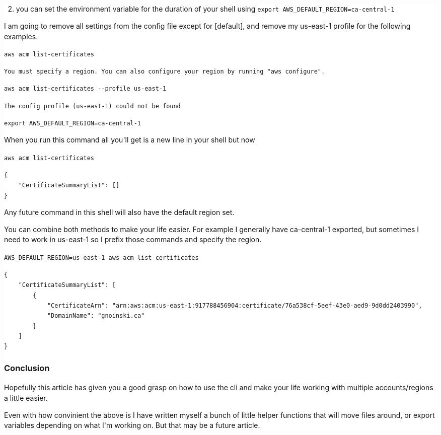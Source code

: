 2) you can set the environment variable for the duration of your shell using `export AWS_DEFAULT_REGION=ca-central-1`

I am going to remove all settings from the config file except for [default], and remove my us-east-1 profile for the following examples.

`aws acm list-certificates`

```
You must specify a region. You can also configure your region by running "aws configure".
```

`aws acm list-certificates --profile us-east-1`

```
The config profile (us-east-1) could not be found
``` 

`export AWS_DEFAULT_REGION=ca-central-1`

When you run this command all you'll get is a new line in your shell but now

`aws acm list-certificates`

```
{
    "CertificateSummaryList": []
}
```

Any future command in this shell will also have the default region set.

You can combine both methods to make your life easier. For example I generally have ca-central-1 exported, but sometimes I need to work in us-east-1 so I prefix those commands and specify the region.

`AWS_DEFAULT_REGION=us-east-1 aws acm list-certificates`

```
{
    "CertificateSummaryList": [
        {
            "CertificateArn": "arn:aws:acm:us-east-1:917788456904:certificate/76a538cf-5eef-43e0-aed9-9d0dd2403990",
            "DomainName": "gnoinski.ca"
        }
    ]
}
```

### Conclusion

Hopefully this article has given you a good grasp on how to use the cli and make your life working with multiple accounts/regions a little easier. 

Even with how convinient the above is I have written myself a bunch of little helper functions that will move files around, or export variables depending on what I'm working on. But that may be a future article.
